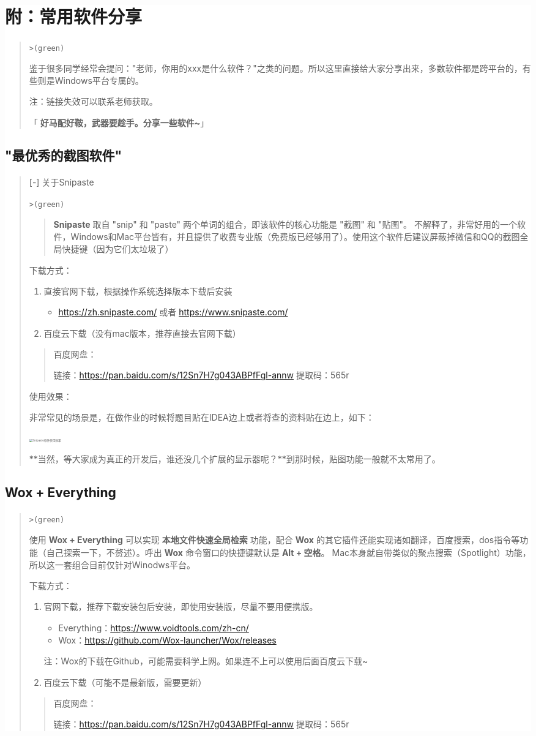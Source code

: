 # 附：常用软件分享

> `>(green)`
>
> 鉴于很多同学经常会提问："老师，你用的xxx是什么软件？"之类的问题。所以这里直接给大家分享出来，多数软件都是跨平台的，有些则是Windows平台专属的。
>
> 注：链接失效可以联系老师获取。
>
> 「 **好马配好鞍，武器要趁手。分享一些软件~**」

## "最优秀的截图软件"

> [-] 关于Snipaste
>
> `>(green)`
>
> > **Snipaste** 取自 "snip" 和 "paste" 两个单词的组合，即该软件的核心功能是 "截图" 和 "贴图"。  不解释了，非常好用的一个软件，Windows和Mac平台皆有，并且提供了收费专业版（免费版已经够用了）。使用这个软件后建议屏蔽掉微信和QQ的截图全局快捷键（因为它们太垃圾了）
>
> 下载方式：
>
> 1. 直接官网下载，根据操作系统选择版本下载后安装
>
>    - https://zh.snipaste.com/ 或者 https://www.snipaste.com/
> 2. 百度云下载（没有mac版本，推荐直接去官网下载）                                                                                                                                   
>
> > 百度网盘：
> >
> > 链接：https://pan.baidu.com/s/12Sn7H7g043ABPfFgl-annw 
> > 提取码：565r 
>
> 使用效果：
>
> 非常常见的场景是，在做作业的时候将题目贴在IDEA边上或者将查的资料贴在边上，如下：
>
> <img src="https://hixiaodong123.oss-cn-hangzhou.aliyuncs.com/typora/202111111112826.png?align=center" alt="Snipaste软件使用效果" style="zoom:33%;" />
>
> **当然，等大家成为真正的开发后，谁还没几个扩展的显示器呢？**到那时候，贴图功能一般就不太常用了。

## Wox + Everything 

> `>(green)`
>
> 使用 **Wox + Everything** 可以实现 **本地文件快速全局检索** 功能，配合 **Wox** 的其它插件还能实现诸如翻译，百度搜索，dos指令等功能（自己探索一下，不赘述）。呼出 **Wox** 命令窗口的快捷键默认是 **Alt + 空格**。 Mac本身就自带类似的聚点搜索（Spotlight）功能，所以这一套组合目前仅针对Winodws平台。
>
> 下载方式：
>
> 1. 官网下载，推荐下载安装包后安装，即使用安装版，尽量不要用便携版。
>
>    - Everything：https://www.voidtools.com/zh-cn/
>    - Wox：https://github.com/Wox-launcher/Wox/releases
>
>    注：Wox的下载在Github，可能需要科学上网。如果连不上可以使用后面百度云下载~
>
> 2. 百度云下载（可能不是最新版，需要更新）                                                                                                                                                                                                                    
>
> > 百度网盘：
> >
> > 链接：https://pan.baidu.com/s/12Sn7H7g043ABPfFgl-annw 
> > 提取码：565r 
